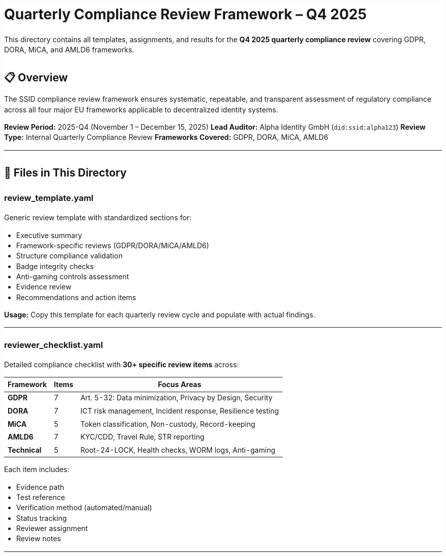 # Quarterly Compliance Review Framework – Q4 2025

This directory contains all templates, assignments, and results for the **Q4 2025 quarterly compliance review** covering GDPR, DORA, MiCA, and AMLD6 frameworks.

## 📋 Overview

The SSID compliance review framework ensures systematic, repeatable, and transparent assessment of regulatory compliance across all four major EU frameworks applicable to decentralized identity systems.

**Review Period:** 2025-Q4 (November 1 – December 15, 2025)
**Lead Auditor:** Alpha Identity GmbH (`did:ssid:alpha123`)
**Review Type:** Internal Quarterly Compliance Review
**Frameworks Covered:** GDPR, DORA, MiCA, AMLD6

---

## 📁 Files in This Directory

### **review_template.yaml**
Generic review template with standardized sections for:
- Executive summary
- Framework-specific reviews (GDPR/DORA/MiCA/AMLD6)
- Structure compliance validation
- Badge integrity checks
- Anti-gaming controls assessment
- Evidence review
- Recommendations and action items

**Usage:** Copy this template for each quarterly review cycle and populate with actual findings.

---

### **reviewer_checklist.yaml**
Detailed compliance checklist with **30+ specific review items** across:

| Framework | Items | Focus Areas |
|-----------|-------|-------------|
| **GDPR** | 7 | Art. 5-32: Data minimization, Privacy by Design, Security |
| **DORA** | 7 | ICT risk management, Incident response, Resilience testing |
| **MiCA** | 5 | Token classification, Non-custody, Record-keeping |
| **AMLD6** | 7 | KYC/CDD, Travel Rule, STR reporting |
| **Technical** | 5 | Root-24-LOCK, Health checks, WORM logs, Anti-gaming |

Each item includes:
- Evidence path
- Test reference
- Verification method (automated/manual)
- Status tracking
- Reviewer assignment
- Review notes

---